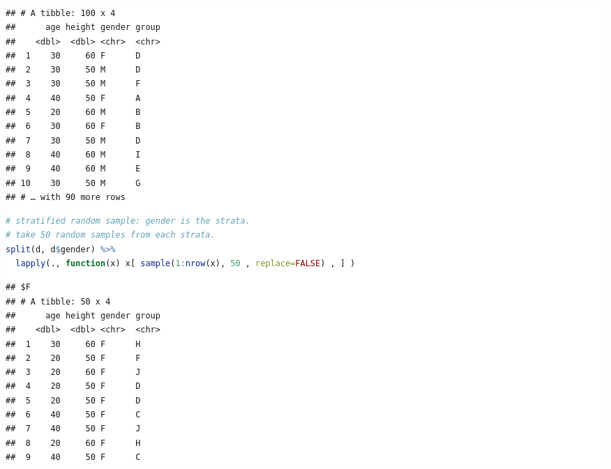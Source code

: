     ## # A tibble: 100 x 4
    ##      age height gender group
    ##    <dbl>  <dbl> <chr>  <chr>
    ##  1    30     60 F      D    
    ##  2    30     50 M      D    
    ##  3    30     50 M      F    
    ##  4    40     50 F      A    
    ##  5    20     60 M      B    
    ##  6    30     60 F      B    
    ##  7    30     50 M      D    
    ##  8    40     60 M      I    
    ##  9    40     60 M      E    
    ## 10    30     50 M      G    
    ## # … with 90 more rows

``` r
# stratified random sample: gender is the strata.
# take 50 random samples from each strata.
split(d, d$gender) %>% 
  lapply(., function(x) x[ sample(1:nrow(x), 50 , replace=FALSE) , ] )
```

    ## $F
    ## # A tibble: 50 x 4
    ##      age height gender group
    ##    <dbl>  <dbl> <chr>  <chr>
    ##  1    30     60 F      H    
    ##  2    20     50 F      F    
    ##  3    20     60 F      J    
    ##  4    20     50 F      D    
    ##  5    20     50 F      D    
    ##  6    40     50 F      C    
    ##  7    40     50 F      J    
    ##  8    20     60 F      H    
    ##  9    40     50 F      C    